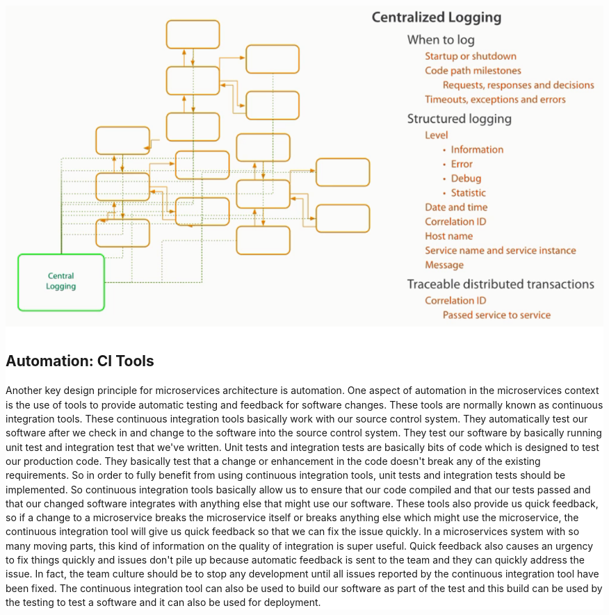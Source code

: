 ![Centralized Logging](https://github.com/andreborgesdev/Thesis-Notes/blob/master/Images/Microservices_Observable_3.png?raw=true)

## Automation: CI Tools

Another key design principle for microservices architecture is automation. One aspect of automation in the microservices context is the use of tools to provide automatic testing and feedback for software changes. These tools are normally known as continuous integration tools. These continuous integration tools basically work with our source control system. They automatically test our software after we check in and change to the software into the source control system. They test our software by basically running unit test and integration test that we've written. Unit tests and integration tests are basically bits of code which is designed to test our production code. They basically test that a change or enhancement in the code doesn't break any of the existing requirements. So in order to fully benefit from using continuous integration tools, unit tests and integration tests should be implemented. So continuous integration tools basically allow us to ensure that our code compiled and that our tests passed and that our changed software integrates with anything else that might use our software. These tools also provide us quick feedback, so if a change to a microservice breaks the microservice itself or breaks anything else which might use the microservice, the continuous integration tool will give us quick feedback so that we can fix the issue quickly. In a microservices system with so many moving parts, this kind of information on the quality of integration is super useful. Quick feedback also causes an urgency to fix things quickly and issues don't pile up because automatic feedback is sent to the team and they can quickly address the issue. In fact, the team culture should be to stop any development until all issues reported by the continuous integration tool have been fixed. The continuous integration tool can also be used to build our software as part of the test and this build can be used by the testing to test a software and it can also be used for deployment.
